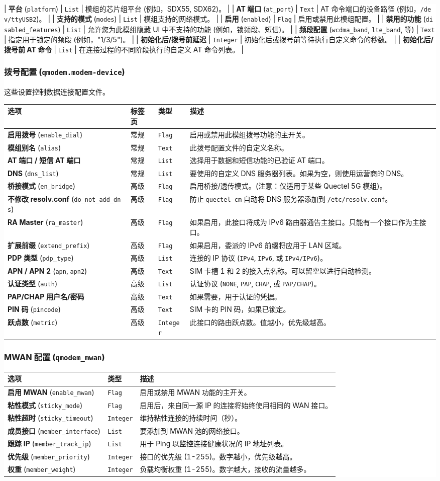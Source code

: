 | **平台** (`platform`) | `List` | 模组的芯片组平台 (例如，SDX55, SDX62)。 |
| **AT 端口** (`at_port`) | `Text` | AT 命令端口的设备路径 (例如，`/dev/ttyUSB2`)。 |
| **支持的模式** (`modes`) | `List` | 模组支持的网络模式。 |
| **启用** (`enabled`) | `Flag` | 启用或禁用此模组配置。 |
| **禁用的功能** (`disabled_features`) | `List` | 允许您为此模组隐藏 UI 中不支持的功能 (例如，锁频段、短信)。 |
| **频段配置** (`wcdma_band`, `lte_band`, 等) | `Text` | 指定用于锁定的频段 (例如，"1/3/5")。 |
| **初始化后/拨号前延迟** | `Integer` | 初始化后或拨号前等待执行自定义命令的秒数。 |
| **初始化后/拨号前 AT 命令** | `List` | 在连接过程的不同阶段执行的自定义 AT 命令列表。 |

### 拨号配置 (`qmodem.modem-device`)

这些设置控制数据连接配置文件。

| 选项 | 标签页 | 类型 | 描述 |
| :--- | :--- | :--- | :--- |
| **启用拨号** (`enable_dial`) | 常规 | `Flag` | 启用或禁用此模组拨号功能的主开关。 |
| **模组别名** (`alias`) | 常规 | `Text` | 此拨号配置文件的自定义名称。 |
| **AT 端口 / 短信 AT 端口** | 常规 | `List` | 选择用于数据和短信功能的已验证 AT 端口。 |
| **DNS** (`dns_list`) | 常规 | `List` | 要使用的自定义 DNS 服务器列表。如果为空，则使用运营商的 DNS。 |
| **桥接模式** (`en_bridge`) | 高级 | `Flag` | 启用桥接/透传模式。(注意：仅适用于某些 Quectel 5G 模组)。 |
| **不修改 resolv.conf** (`do_not_add_dns`) | 高级 | `Flag` | 防止 `quectel-cm` 自动将 DNS 服务器添加到 `/etc/resolv.conf`。 |
| **RA Master** (`ra_master`) | 高级 | `Flag` | 如果启用，此接口将成为 IPv6 路由器通告主接口。只能有一个接口作为主接口。 |
| **扩展前缀** (`extend_prefix`) | 高级 | `Flag` | 如果启用，委派的 IPv6 前缀将应用于 LAN 区域。 |
| **PDP 类型** (`pdp_type`) | 高级 | `List` | 连接的 IP 协议 (`IPv4`, `IPv6`, 或 `IPv4/IPv6`)。 |
| **APN / APN 2** (`apn`, `apn2`) | 高级 | `Text` | SIM 卡槽 1 和 2 的接入点名称。可以留空以进行自动检测。 |
| **认证类型** (`auth`) | 高级 | `List` | 认证协议 (`NONE`, `PAP`, `CHAP`, 或 `PAP/CHAP`)。 |
| **PAP/CHAP 用户名/密码** | 高级 | `Text` | 如果需要，用于认证的凭据。 |
| **PIN 码** (`pincode`) | 高级 | `Text` | SIM 卡的 PIN 码，如果已锁定。 |
| **跃点数** (`metric`) | 高级 | `Integer` | 此接口的路由跃点数。值越小，优先级越高。 |

### MWAN 配置 (`qmodem_mwan`)

| 选项 | 类型 | 描述 |
| :--- | :--- | :--- |
| **启用 MWAN** (`enable_mwan`) | `Flag` | 启用或禁用 MWAN 功能的主开关。 |
| **粘性模式** (`sticky_mode`) | `Flag` | 启用后，来自同一源 IP 的连接将始终使用相同的 WAN 接口。 |
| **粘性超时** (`sticky_timeout`) | `Integer` | 维持粘性连接的持续时间（秒）。 |
| **成员接口** (`member_interface`) | `List` | 要添加到 MWAN 池的网络接口。 |
| **跟踪 IP** (`member_track_ip`) | `List` | 用于 Ping 以监控连接健康状况的 IP 地址列表。 |
| **优先级** (`member_priority`) | `Integer` | 接口的优先级 (1-255)。数字越小，优先级越高。 |
| **权重** (`member_weight`) | `Integer` | 负载均衡权重 (1-255)。数字越大，接收的流量越多。 |
